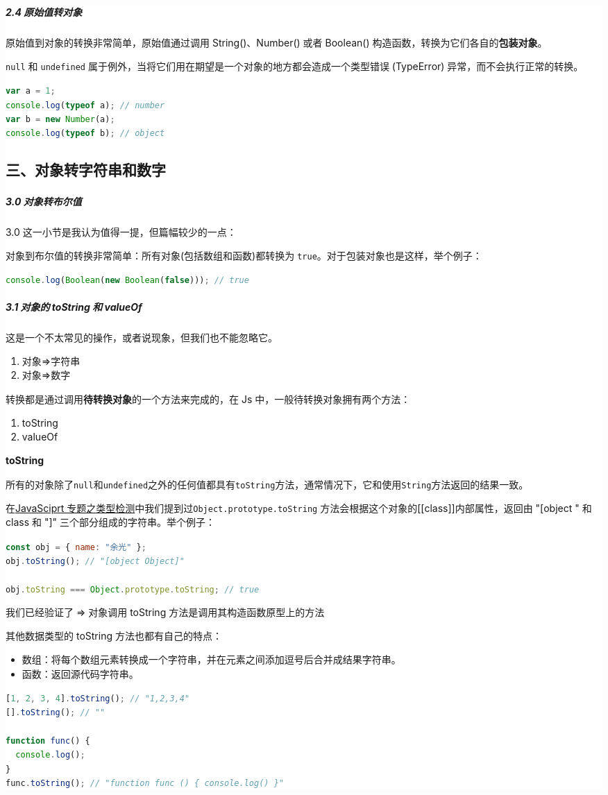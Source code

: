 ##### 2.4 原始值转对象

原始值到对象的转换非常简单，原始值通过调用 String()、Number() 或者 Boolean() 构造函数，转换为它们各自的**包装对象**。

`null` 和 `undefined` 属于例外，当将它们用在期望是一个对象的地方都会造成一个类型错误 (TypeError) 异常，而不会执行正常的转换。

```js
var a = 1;
console.log(typeof a); // number
var b = new Number(a);
console.log(typeof b); // object
```

<h2 id="3">三、对象转字符串和数字</h2>

##### 3.0 对象转布尔值

3.0 这一小节是我认为值得一提，但篇幅较少的一点：

对象到布尔值的转换非常简单：所有对象(包括数组和函数)都转换为 `true`。对于包装对象也是这样，举个例子：

```js
console.log(Boolean(new Boolean(false))); // true
```

##### 3.1 对象的 toString 和 valueOf

这是一个不太常见的操作，或者说现象，但我们也不能忽略它。

1. 对象=>字符串
2. 对象=>数字

转换都是通过调用**待转换对象**的一个方法来完成的，在 Js 中，一般待转换对象拥有两个方法：

1. toString
2. valueOf

**toString**

所有的对象除了`null`和`undefined`之外的任何值都具有`toString`方法，通常情况下，它和使用`String`方法返回的结果一致。

在[JavaSciprt 专题之类型检测](https://blog.csdn.net/jbj6568839z/article/details/108130316)中我们提到过`Object.prototype.toString` 方法会根据这个对象的[[class]]内部属性，返回由 "[object " 和 class 和 "]" 三个部分组成的字符串。举个例子：

```js
const obj = { name: "余光" };
obj.toString(); // "[object Object]"

obj.toString === Object.prototype.toString; // true
```

我们已经验证了 => 对象调用 toString 方法是调用其构造函数原型上的方法

其他数据类型的 toString 方法也都有自己的特点：

- 数组：将每个数组元素转换成一个字符串，并在元素之间添加逗号后合并成结果字符串。
- 函数：返回源代码字符串。

```js
[1, 2, 3, 4].toString(); // "1,2,3,4"
[].toString(); // ""

function func() {
  console.log();
}
func.toString(); // "function func () { console.log() }"
```
